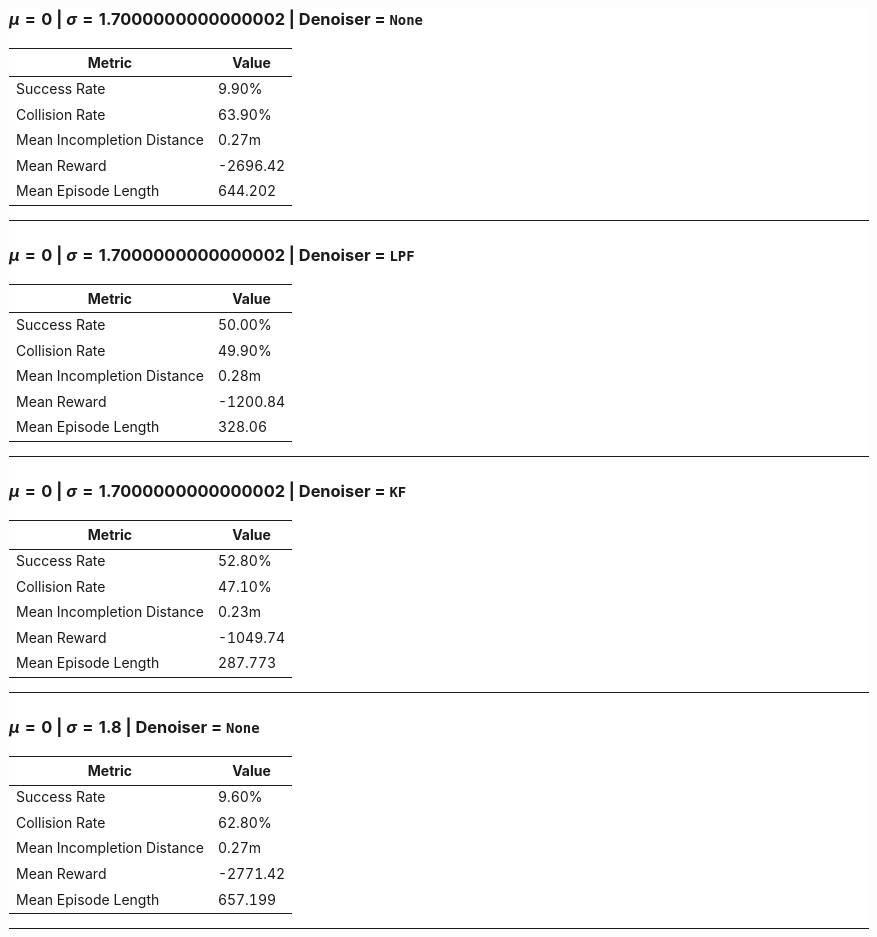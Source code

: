 ### $\mu = 0$ | $\sigma = 1.7000000000000002$ | Denoiser = `None`

| Metric                     | Value    |
|----------------------------|----------|
| Success Rate               | 9.90%    |
| Collision Rate             | 63.90%   |
| Mean Incompletion Distance | 0.27m    |
| Mean Reward                | -2696.42 |
| Mean Episode Length        | 644.202  |
---

### $\mu = 0$ | $\sigma = 1.7000000000000002$ | Denoiser = `LPF`

| Metric                     | Value    |
|----------------------------|----------|
| Success Rate               | 50.00%   |
| Collision Rate             | 49.90%   |
| Mean Incompletion Distance | 0.28m    |
| Mean Reward                | -1200.84 |
| Mean Episode Length        | 328.06   |
---

### $\mu = 0$ | $\sigma = 1.7000000000000002$ | Denoiser = `KF`

| Metric                     | Value    |
|----------------------------|----------|
| Success Rate               | 52.80%   |
| Collision Rate             | 47.10%   |
| Mean Incompletion Distance | 0.23m    |
| Mean Reward                | -1049.74 |
| Mean Episode Length        | 287.773  |
---

### $\mu = 0$ | $\sigma = 1.8$ | Denoiser = `None`

| Metric                     | Value    |
|----------------------------|----------|
| Success Rate               | 9.60%    |
| Collision Rate             | 62.80%   |
| Mean Incompletion Distance | 0.27m    |
| Mean Reward                | -2771.42 |
| Mean Episode Length        | 657.199  |
---
